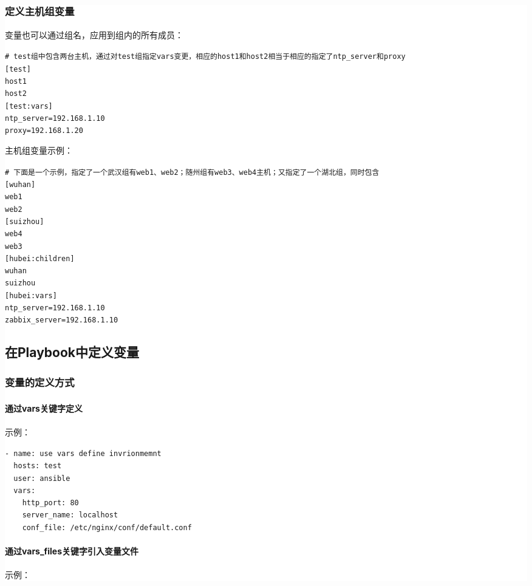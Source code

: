 ### 定义主机组变量

变量也可以通过组名，应用到组内的所有成员：

```
# test组中包含两台主机，通过对test组指定vars变更，相应的host1和host2相当于相应的指定了ntp_server和proxy
[test]
host1
host2
[test:vars]
ntp_server=192.168.1.10
proxy=192.168.1.20
```

主机组变量示例：

```
# 下面是一个示例，指定了一个武汉组有web1、web2；随州组有web3、web4主机；又指定了一个湖北组，同时包含
[wuhan]
web1
web2
[suizhou]
web4
web3
[hubei:children]
wuhan
suizhou
[hubei:vars]
ntp_server=192.168.1.10
zabbix_server=192.168.1.10
```

## 在Playbook中定义变量

### 变量的定义方式

#### 通过vars关键字定义

示例：

```
- name: use vars define invrionmemnt
  hosts: test
  user: ansible
  vars:
    http_port: 80
    server_name: localhost
    conf_file: /etc/nginx/conf/default.conf
```

#### 通过vars_files关键字引入变量文件

示例：

